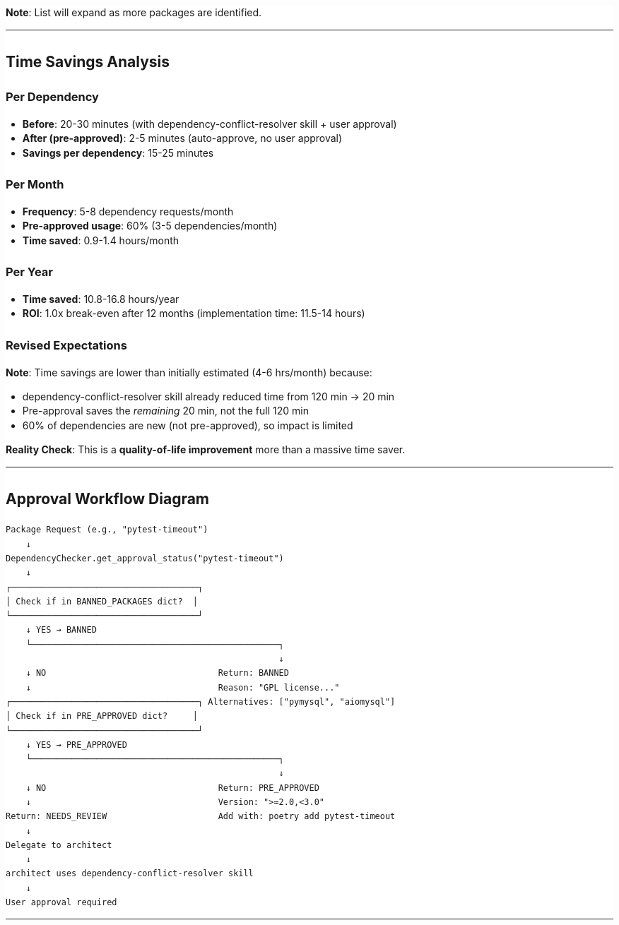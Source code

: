 **Note**: List will expand as more packages are identified.

---

## Time Savings Analysis

### Per Dependency
- **Before**: 20-30 minutes (with dependency-conflict-resolver skill + user approval)
- **After (pre-approved)**: 2-5 minutes (auto-approve, no user approval)
- **Savings per dependency**: 15-25 minutes

### Per Month
- **Frequency**: 5-8 dependency requests/month
- **Pre-approved usage**: 60% (3-5 dependencies/month)
- **Time saved**: 0.9-1.4 hours/month

### Per Year
- **Time saved**: 10.8-16.8 hours/year
- **ROI**: 1.0x break-even after 12 months (implementation time: 11.5-14 hours)

### Revised Expectations
**Note**: Time savings are lower than initially estimated (4-6 hrs/month) because:
- dependency-conflict-resolver skill already reduced time from 120 min → 20 min
- Pre-approval saves the *remaining* 20 min, not the full 120 min
- 60% of dependencies are new (not pre-approved), so impact is limited

**Reality Check**: This is a **quality-of-life improvement** more than a massive time saver.

---

## Approval Workflow Diagram

```
Package Request (e.g., "pytest-timeout")
    ↓
DependencyChecker.get_approval_status("pytest-timeout")
    ↓
┌─────────────────────────────────────┐
│ Check if in BANNED_PACKAGES dict?  │
└─────────────────────────────────────┘
    ↓ YES → BANNED
    └─────────────────────────────────────────────────┐
                                                      ↓
    ↓ NO                                  Return: BANNED
    ↓                                     Reason: "GPL license..."
┌─────────────────────────────────────┐ Alternatives: ["pymysql", "aiomysql"]
│ Check if in PRE_APPROVED dict?     │
└─────────────────────────────────────┘
    ↓ YES → PRE_APPROVED
    └─────────────────────────────────────────────────┐
                                                      ↓
    ↓ NO                                  Return: PRE_APPROVED
    ↓                                     Version: ">=2.0,<3.0"
Return: NEEDS_REVIEW                      Add with: poetry add pytest-timeout
    ↓
Delegate to architect
    ↓
architect uses dependency-conflict-resolver skill
    ↓
User approval required
```

---